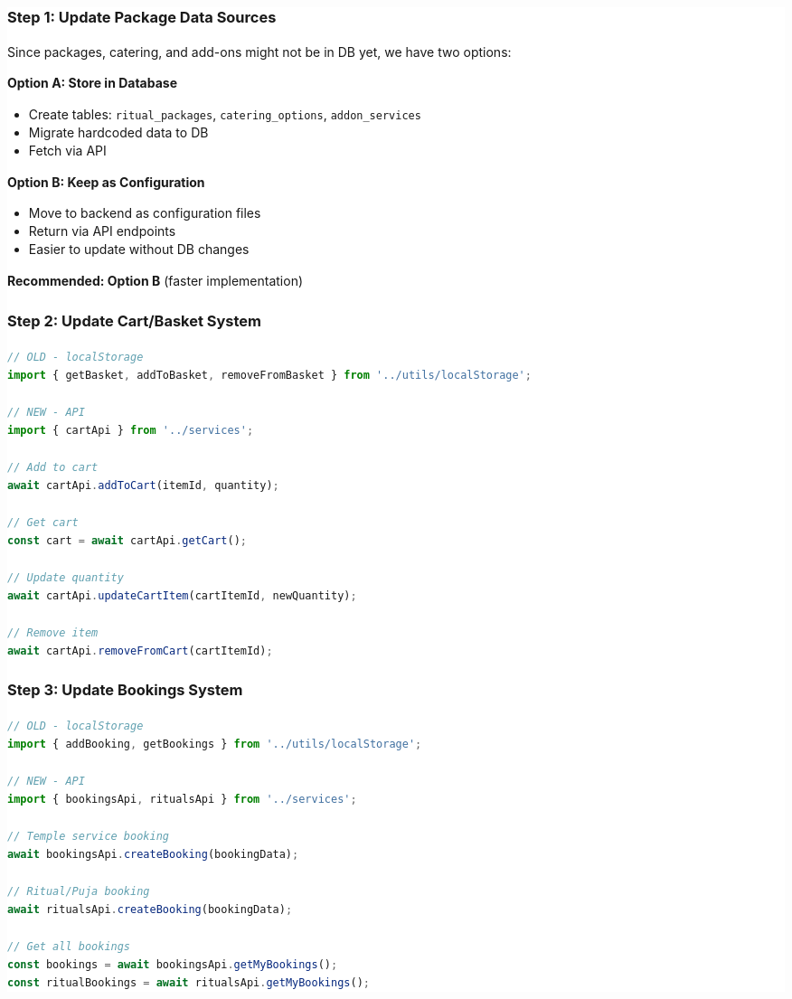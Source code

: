 ### Step 1: Update Package Data Sources
Since packages, catering, and add-ons might not be in DB yet, we have two options:

**Option A: Store in Database**
- Create tables: `ritual_packages`, `catering_options`, `addon_services`
- Migrate hardcoded data to DB
- Fetch via API

**Option B: Keep as Configuration**
- Move to backend as configuration files
- Return via API endpoints
- Easier to update without DB changes

**Recommended: Option B** (faster implementation)

### Step 2: Update Cart/Basket System
```javascript
// OLD - localStorage
import { getBasket, addToBasket, removeFromBasket } from '../utils/localStorage';

// NEW - API
import { cartApi } from '../services';

// Add to cart
await cartApi.addToCart(itemId, quantity);

// Get cart
const cart = await cartApi.getCart();

// Update quantity
await cartApi.updateCartItem(cartItemId, newQuantity);

// Remove item
await cartApi.removeFromCart(cartItemId);
```

### Step 3: Update Bookings System
```javascript
// OLD - localStorage
import { addBooking, getBookings } from '../utils/localStorage';

// NEW - API
import { bookingsApi, ritualsApi } from '../services';

// Temple service booking
await bookingsApi.createBooking(bookingData);

// Ritual/Puja booking
await ritualsApi.createBooking(bookingData);

// Get all bookings
const bookings = await bookingsApi.getMyBookings();
const ritualBookings = await ritualsApi.getMyBookings();
```
